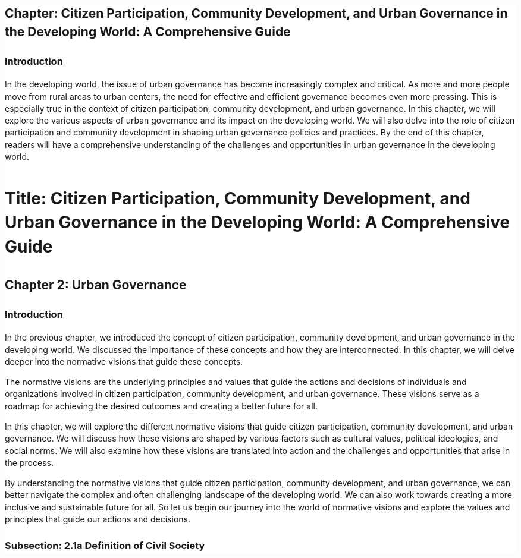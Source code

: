 
## Chapter: Citizen Participation, Community Development, and Urban Governance in the Developing World: A Comprehensive Guide

### Introduction

In the developing world, the issue of urban governance has become increasingly complex and critical. As more and more people move from rural areas to urban centers, the need for effective and efficient governance becomes even more pressing. This is especially true in the context of citizen participation, community development, and urban governance. In this chapter, we will explore the various aspects of urban governance and its impact on the developing world. We will also delve into the role of citizen participation and community development in shaping urban governance policies and practices. By the end of this chapter, readers will have a comprehensive understanding of the challenges and opportunities in urban governance in the developing world.


# Title: Citizen Participation, Community Development, and Urban Governance in the Developing World: A Comprehensive Guide

## Chapter 2: Urban Governance




### Introduction

In the previous chapter, we introduced the concept of citizen participation, community development, and urban governance in the developing world. We discussed the importance of these concepts and how they are interconnected. In this chapter, we will delve deeper into the normative visions that guide these concepts.

The normative visions are the underlying principles and values that guide the actions and decisions of individuals and organizations involved in citizen participation, community development, and urban governance. These visions serve as a roadmap for achieving the desired outcomes and creating a better future for all.

In this chapter, we will explore the different normative visions that guide citizen participation, community development, and urban governance. We will discuss how these visions are shaped by various factors such as cultural values, political ideologies, and social norms. We will also examine how these visions are translated into action and the challenges and opportunities that arise in the process.

By understanding the normative visions that guide citizen participation, community development, and urban governance, we can better navigate the complex and often challenging landscape of the developing world. We can also work towards creating a more inclusive and sustainable future for all. So let us begin our journey into the world of normative visions and explore the values and principles that guide our actions and decisions.




### Subsection: 2.1a Definition of Civil Society
